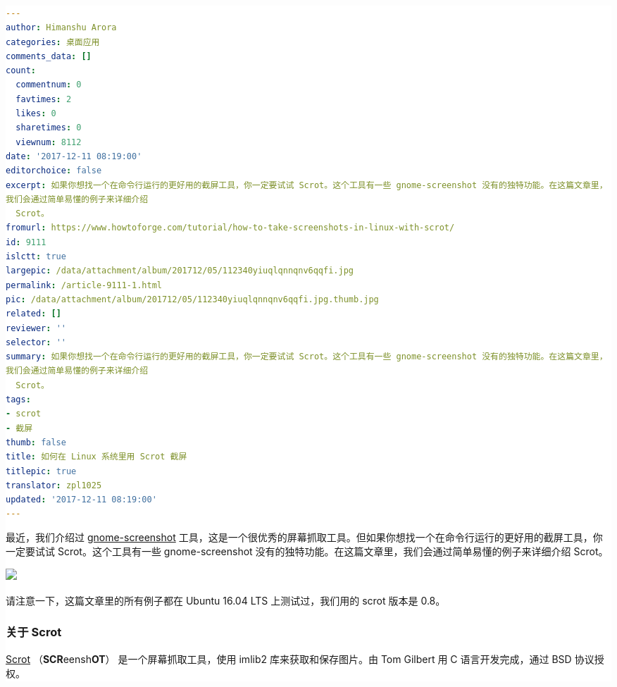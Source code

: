```yaml
---
author: Himanshu Arora
categories: 桌面应用
comments_data: []
count:
  commentnum: 0
  favtimes: 2
  likes: 0
  sharetimes: 0
  viewnum: 8112
date: '2017-12-11 08:19:00'
editorchoice: false
excerpt: 如果你想找一个在命令行运行的更好用的截屏工具，你一定要试试 Scrot。这个工具有一些 gnome-screenshot 没有的独特功能。在这篇文章里，我们会通过简单易懂的例子来详细介绍
  Scrot。
fromurl: https://www.howtoforge.com/tutorial/how-to-take-screenshots-in-linux-with-scrot/
id: 9111
islctt: true
largepic: /data/attachment/album/201712/05/112340yiuqlqnnqnv6qqfi.jpg
permalink: /article-9111-1.html
pic: /data/attachment/album/201712/05/112340yiuqlqnnqnv6qqfi.jpg.thumb.jpg
related: []
reviewer: ''
selector: ''
summary: 如果你想找一个在命令行运行的更好用的截屏工具，你一定要试试 Scrot。这个工具有一些 gnome-screenshot 没有的独特功能。在这篇文章里，我们会通过简单易懂的例子来详细介绍
  Scrot。
tags:
- scrot
- 截屏
thumb: false
title: 如何在 Linux 系统里用 Scrot 截屏
titlepic: true
translator: zpl1025
updated: '2017-12-11 08:19:00'
---
```


最近，我们介绍过 [gnome-screenshot](https://www.howtoforge.com/tutorial/taking-screenshots-in-linux-using-gnome-screenshot/) 工具，这是一个很优秀的屏幕抓取工具。但如果你想找一个在命令行运行的更好用的截屏工具，你一定要试试 Scrot。这个工具有一些 gnome-screenshot 没有的独特功能。在这篇文章里，我们会通过简单易懂的例子来详细介绍 Scrot。


![](/data/attachment/album/201712/05/112340yiuqlqnnqnv6qqfi.jpg)


请注意一下，这篇文章里的所有例子都在 Ubuntu 16.04 LTS 上测试过，我们用的 scrot 版本是 0.8。


### 关于 Scrot


[Scrot](https://en.wikipedia.org/wiki/Scrot) （**SCR**eensh**OT**） 是一个屏幕抓取工具，使用 imlib2 库来获取和保存图片。由 Tom Gilbert 用 C 语言开发完成，通过 BSD 协议授权。
